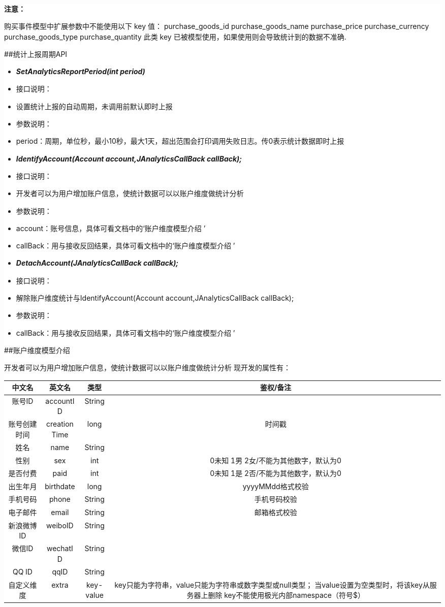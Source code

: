 **注意：**

购买事件模型中扩展参数中不能使用以下 key 值：
purchase_goods_id
purchase_goods_name
purchase_price
purchase_currency
purchase_goods_type
purchase_quantity
此类 key 已被模型使用，如果使用则会导致统计到的数据不准确.

##统计上报周期API 

+ ***SetAnalyticsReportPeriod(int period)***
+ 接口说明：
+ 设置统计上报的自动周期，未调用前默认即时上报
+ 参数说明：
+ period：周期，单位秒，最小10秒，最大1天，超出范围会打印调用失败日志。传0表示统计数据即时上报



+ ***IdentifyAccount(Account account,JAnalyticsCallBack callBack);***
+ 接口说明：
+ 开发者可以为用户增加账户信息，使统计数据可以以账户维度做统计分析
+ 参数说明：
+ account：账号信息，具体可看文档中的‘账户维度模型介绍 ’ 
+ callBack：用与接收反回结果，具体可看文档中的‘账户维度模型介绍 ’

+ ***DetachAccount(JAnalyticsCallBack callBack);***
+ 接口说明：
+ 解除账户维度统计与IdentifyAccount(Account account,JAnalyticsCallBack callBack);
+ 参数说明：
+ callBack：用与接收反回结果，具体可看文档中的‘账户维度模型介绍 ’



##账户维度模型介绍  

开发者可以为用户增加账户信息，使统计数据可以以账户维度做统计分析
现开发的属性有：

|中文名|英文名|类型|鉴权/备注|
|:-----:|:----:|:-----:|:-----:|
|账号ID|accountID|String    ||
|账号创建时间|creationTime|long|时间戳|
|姓名|name|String||
|性别|sex|int|0未知 1男 2女/不能为其他数字，默认为0|
|是否付费|paid|int|0未知 1是 2否/不能为其他数字，默认为0|
|出生年月|birthdate|long|yyyyMMdd格式校验|
|手机号码|phone|String|手机号码校验|
|电子邮件|email|String|邮箱格式校验|
|新浪微博ID|weiboID|String||
|微信ID|wechatID|String||
|QQ ID|qqID|String||
|自定义维度|extra    |key-value|key只能为字符串，value只能为字符串或数字类型或null类型； 当value设置为空类型时，将该key从服务器上删除 key不能使用极光内部namespace（符号$）|
